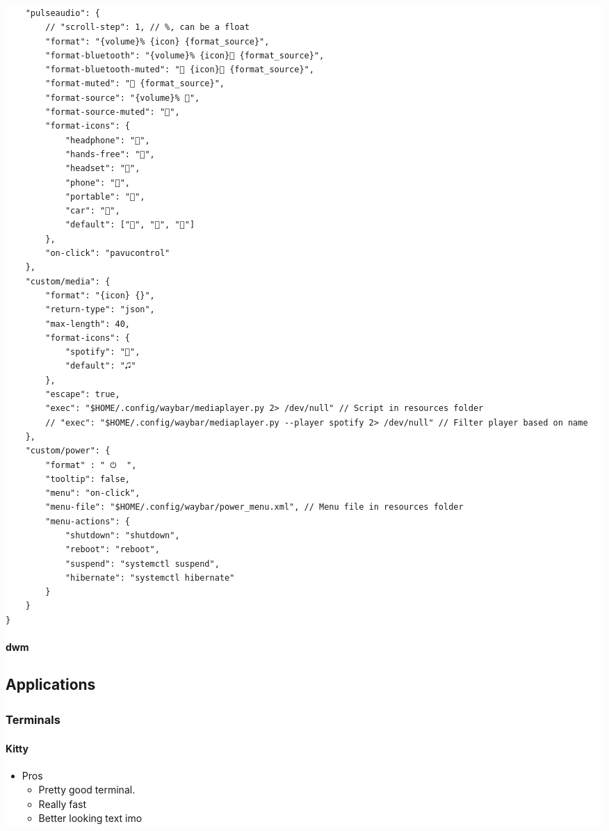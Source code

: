 ```
    "pulseaudio": {
        // "scroll-step": 1, // %, can be a float
        "format": "{volume}% {icon} {format_source}",
        "format-bluetooth": "{volume}% {icon} {format_source}",
        "format-bluetooth-muted": " {icon} {format_source}",
        "format-muted": " {format_source}",
        "format-source": "{volume}% ",
        "format-source-muted": "",
        "format-icons": {
            "headphone": "",
            "hands-free": "",
            "headset": "",
            "phone": "",
            "portable": "",
            "car": "",
            "default": ["", "", ""]
        },
        "on-click": "pavucontrol"
    },
    "custom/media": {
        "format": "{icon} {}",
        "return-type": "json",
        "max-length": 40,
        "format-icons": {
            "spotify": "",
            "default": "🎜"
        },
        "escape": true,
        "exec": "$HOME/.config/waybar/mediaplayer.py 2> /dev/null" // Script in resources folder
        // "exec": "$HOME/.config/waybar/mediaplayer.py --player spotify 2> /dev/null" // Filter player based on name
    },
    "custom/power": {
        "format" : " ⏻  ",
		"tooltip": false,
		"menu": "on-click",
		"menu-file": "$HOME/.config/waybar/power_menu.xml", // Menu file in resources folder
		"menu-actions": {
			"shutdown": "shutdown",
			"reboot": "reboot",
			"suspend": "systemctl suspend",
			"hibernate": "systemctl hibernate"
		}
    }
}
```

#### dwm


## Applications
### Terminals
#### Kitty
- Pros
	- Pretty good terminal.
	- Really fast
	- Better looking text imo
